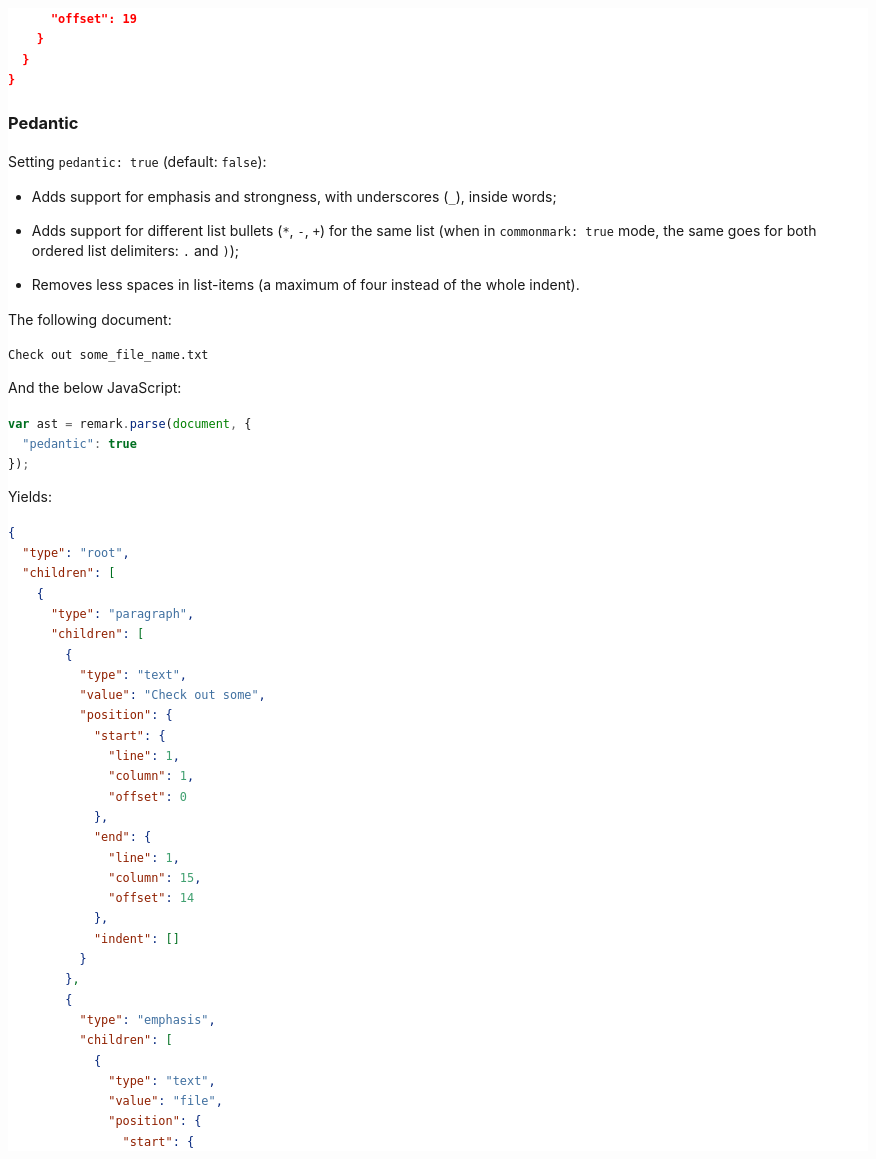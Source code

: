 ```json
      "offset": 19
    }
  }
}
```

### Pedantic

Setting `pedantic: true` (default: `false`):

*   Adds support for emphasis and strongness, with underscores (`_`), inside
    words;

*   Adds support for different list bullets (`*`, `-`, `+`) for the same list
    (when in `commonmark: true` mode, the same goes for both ordered list
    delimiters: `.` and `)`);

*   Removes less spaces in list-items (a maximum of four instead of the whole
    indent).

The following document:

```markdown
Check out some_file_name.txt
```

And the below JavaScript:

```javascript
var ast = remark.parse(document, {
  "pedantic": true
});
```

Yields:

```json
{
  "type": "root",
  "children": [
    {
      "type": "paragraph",
      "children": [
        {
          "type": "text",
          "value": "Check out some",
          "position": {
            "start": {
              "line": 1,
              "column": 1,
              "offset": 0
            },
            "end": {
              "line": 1,
              "column": 15,
              "offset": 14
            },
            "indent": []
          }
        },
        {
          "type": "emphasis",
          "children": [
            {
              "type": "text",
              "value": "file",
              "position": {
                "start": {
```